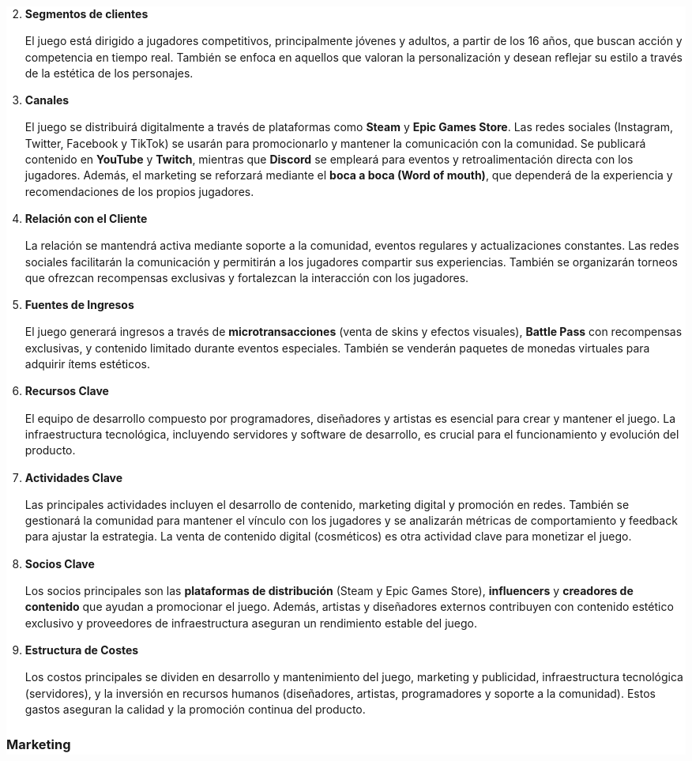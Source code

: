 2. **Segmentos de clientes**

    El juego está dirigido a jugadores competitivos, principalmente jóvenes y adultos, a partir de los 16 años, que buscan acción y competencia en tiempo real. 
También se enfoca en aquellos que valoran la personalización y desean reflejar su estilo a través de la estética de los personajes.

3. **Canales**

    El juego se distribuirá digitalmente a través de plataformas como **Steam** y **Epic Games Store**. Las redes sociales (Instagram, Twitter, Facebook y TikTok) se usarán para promocionarlo y mantener la comunicación con la comunidad. Se publicará contenido en **YouTube** y **Twitch**, 
mientras que **Discord** se empleará para eventos y retroalimentación directa con los jugadores. Además, el marketing se reforzará mediante el **boca a boca (Word of mouth)**, que dependerá de la experiencia y recomendaciones de los propios jugadores.

4. **Relación con el Cliente**

    La relación se mantendrá activa mediante soporte a la comunidad, eventos regulares y actualizaciones constantes. Las redes sociales facilitarán la comunicación y permitirán a los jugadores compartir sus experiencias. También se organizarán torneos que ofrezcan recompensas exclusivas y fortalezcan la interacción con los jugadores.

5. **Fuentes de Ingresos**

    El juego generará ingresos a través de **microtransacciones** (venta de skins y efectos visuales), **Battle Pass** con recompensas exclusivas, y contenido limitado durante eventos especiales. También se venderán paquetes de monedas virtuales para adquirir ítems estéticos.

6. **Recursos Clave**

    El equipo de desarrollo compuesto por programadores, diseñadores y artistas es esencial para crear y mantener el juego. La infraestructura tecnológica, incluyendo servidores y software de desarrollo, es crucial para el funcionamiento y evolución del producto.

7. **Actividades Clave**

    Las principales actividades incluyen el desarrollo de contenido, marketing digital y promoción en redes. También se gestionará la comunidad para mantener el vínculo con los jugadores y 
se analizarán métricas de comportamiento y feedback para ajustar la estrategia. La venta de contenido digital (cosméticos) es otra actividad clave para monetizar el juego.

8. **Socios Clave**

    Los socios principales son las **plataformas de distribución** (Steam y Epic Games Store), **influencers** y **creadores de contenido** que ayudan a promocionar el juego. Además, artistas y diseñadores externos contribuyen con contenido estético exclusivo y proveedores de infraestructura aseguran un rendimiento estable del juego.

9. **Estructura de Costes**

    Los costos principales se dividen en desarrollo y mantenimiento del juego, marketing y publicidad, infraestructura tecnológica (servidores), y la inversión en recursos humanos (diseñadores, artistas, programadores y soporte a la comunidad). Estos gastos aseguran la calidad y la promoción continua del producto.

### Marketing
